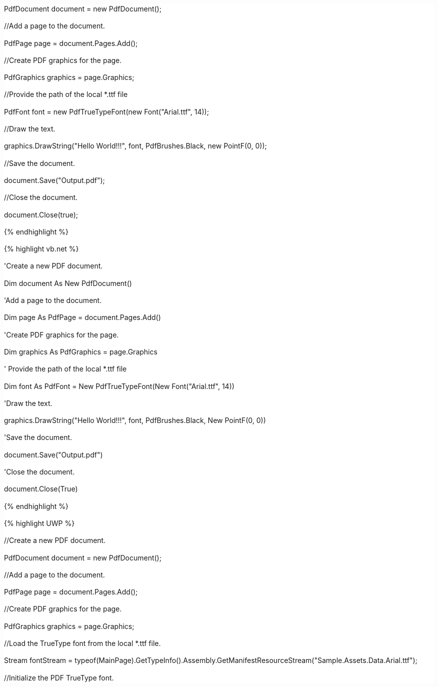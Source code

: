 
PdfDocument document = new PdfDocument();

//Add a page to the document.

PdfPage page = document.Pages.Add();

//Create PDF graphics for the page.

PdfGraphics graphics = page.Graphics;

//Provide the path of the local *.ttf file

PdfFont font = new PdfTrueTypeFont(new Font("Arial.ttf", 14));

//Draw the text.

graphics.DrawString("Hello World!!!", font, PdfBrushes.Black, new PointF(0, 0));

//Save the document.

document.Save("Output.pdf");

//Close the document.

document.Close(true);

{% endhighlight %}

{% highlight vb.net %}

'Create a new PDF document.

Dim document As New PdfDocument()

'Add a page to the document.

Dim page As PdfPage = document.Pages.Add()

'Create PDF graphics for the page.

Dim graphics As PdfGraphics = page.Graphics

' Provide the path of the local *.ttf file

Dim font As PdfFont = New PdfTrueTypeFont(New Font("Arial.ttf", 14))

'Draw the text.

graphics.DrawString("Hello World!!!", font, PdfBrushes.Black, New PointF(0, 0))

'Save the document.

document.Save("Output.pdf")

'Close the document.

document.Close(True)

{% endhighlight %}

{% highlight UWP %}

//Create a new PDF document.

PdfDocument document = new PdfDocument();

//Add a page to the document.

PdfPage page = document.Pages.Add();

//Create PDF graphics for the page.

PdfGraphics graphics = page.Graphics;

//Load the TrueType font from the local *.ttf file.

Stream fontStream = typeof(MainPage).GetTypeInfo().Assembly.GetManifestResourceStream("Sample.Assets.Data.Arial.ttf");

//Initialize the PDF TrueType font. 
